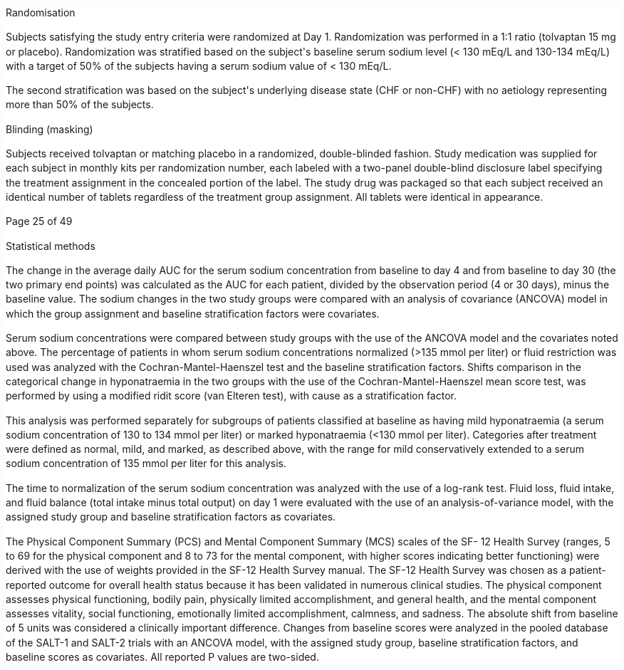 Randomisation

Subjects satisfying the study entry criteria were randomized at Day 1. Randomization was performed in a 1:1 ratio (tolvaptan 15 mg or placebo). Randomization was stratified based on the subject's baseline serum sodium level (< 130 mEq/L and 130-134 mEq/L) with a target of 50% of the subjects having a serum sodium value of < 130 mEq/L.

The second stratification was based on the subject's underlying disease state (CHF or non-CHF) with no aetiology representing more than 50% of the subjects.

Blinding (masking)

Subjects received tolvaptan or matching placebo in a randomized, double-blinded fashion. Study medication was supplied for each subject in monthly kits per randomization number, each labeled with a two-panel double-blind disclosure label specifying the treatment assignment in the concealed portion of the label. The study drug was packaged so that each subject received an identical number of tablets regardless of the treatment group assignment. All tablets were identical in appearance.

Page 25 of 49

Statistical methods

The change in the average daily AUC for the serum sodium concentration from baseline to day 4 and from baseline to day 30 (the two primary end points) was calculated as the AUC for each patient, divided by the observation period (4 or 30 days), minus the baseline value. The sodium changes in the two study groups were compared with an analysis of covariance (ANCOVA) model in which the group assignment and baseline stratification factors were covariates.

Serum sodium concentrations were compared between study groups with the use of the ANCOVA model and the covariates noted above. The percentage of patients in whom serum sodium concentrations normalized (>135 mmol per liter) or fluid restriction was used was analyzed with the Cochran-Mantel-Haenszel test and the baseline stratification factors. Shifts comparison in the categorical change in hyponatraemia in the two groups with the use of the Cochran-Mantel-Haenszel mean score test, was performed by using a modified ridit score (van Elteren test), with cause as a stratification factor.

This analysis was performed separately for subgroups of patients classified at baseline as having mild hyponatraemia (a serum sodium concentration of 130 to 134 mmol per liter) or marked hyponatraemia (<130 mmol per liter). Categories after treatment were defined as normal, mild, and marked, as described above, with the range for mild conservatively extended to a serum sodium concentration of 135 mmol per liter for this analysis.

The time to normalization of the serum sodium concentration was analyzed with the use of a log-rank test. Fluid loss, fluid intake, and fluid balance (total intake minus total output) on day 1 were evaluated with the use of an analysis-of-variance model, with the assigned study group and baseline stratification factors as covariates.

The Physical Component Summary (PCS) and Mental Component Summary (MCS) scales of the SF- 12 Health Survey (ranges, 5 to 69 for the physical component and 8 to 73 for the mental component, with higher scores indicating better functioning) were derived with the use of weights provided in the SF-12 Health Survey manual. The SF-12 Health Survey was chosen as a patient-reported outcome for overall health status because it has been validated in numerous clinical studies. The physical component assesses physical functioning, bodily pain, physically limited accomplishment, and general health, and the mental component assesses vitality, social functioning, emotionally limited accomplishment, calmness, and sadness. The absolute shift from baseline of 5 units was considered a clinically important difference. Changes from baseline scores were analyzed in the pooled database of the SALT-1 and SALT-2 trials with an ANCOVA model, with the assigned study group, baseline stratification factors, and baseline scores as covariates. All reported P values are two-sided.
